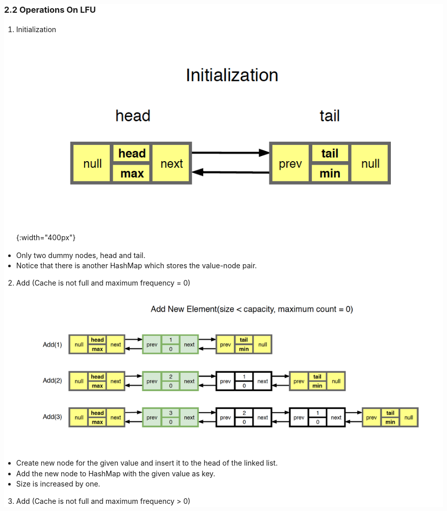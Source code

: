 ### 2.2 Operations On LFU
1) Initialization
![image](/public/notes/data-structure-lfu-cache/initialization.png){:width="400px"}  
* Only two dummy nodes, head and tail.
* Notice that there is another HashMap which stores the value-node pair.

2) Add (Cache is not full and maximum frequency = 0)
![image](/public/notes/data-structure-lfu-cache/add1.png)
* Create new node for the given value and insert it to the head of the linked list.
* Add the new node to HashMap with the given value as key.
* Size is increased by one.

3) Add (Cache is not full and maximum frequency > 0)